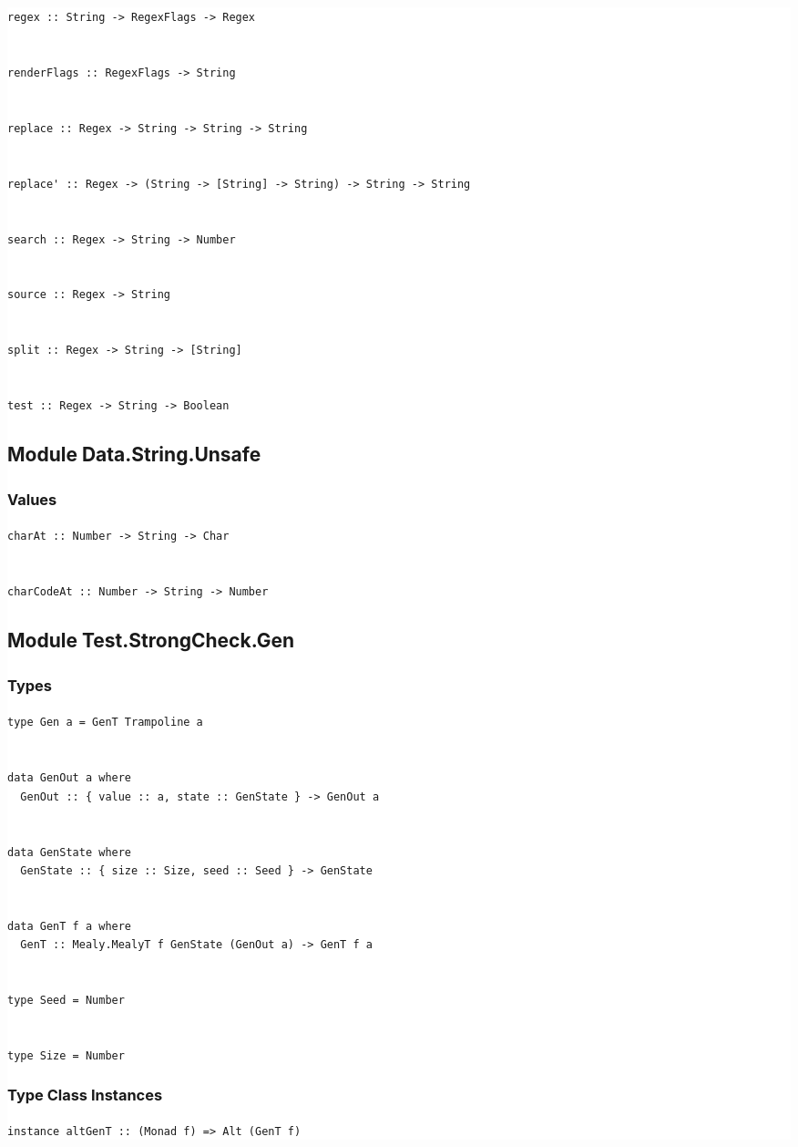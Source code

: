     regex :: String -> RegexFlags -> Regex


    renderFlags :: RegexFlags -> String


    replace :: Regex -> String -> String -> String


    replace' :: Regex -> (String -> [String] -> String) -> String -> String


    search :: Regex -> String -> Number


    source :: Regex -> String


    split :: Regex -> String -> [String]


    test :: Regex -> String -> Boolean


## Module Data.String.Unsafe

### Values


    charAt :: Number -> String -> Char


    charCodeAt :: Number -> String -> Number


## Module Test.StrongCheck.Gen

### Types


    type Gen a = GenT Trampoline a


    data GenOut a where
      GenOut :: { value :: a, state :: GenState } -> GenOut a


    data GenState where
      GenState :: { size :: Size, seed :: Seed } -> GenState


    data GenT f a where
      GenT :: Mealy.MealyT f GenState (GenOut a) -> GenT f a


    type Seed = Number


    type Size = Number


### Type Class Instances


    instance altGenT :: (Monad f) => Alt (GenT f)

